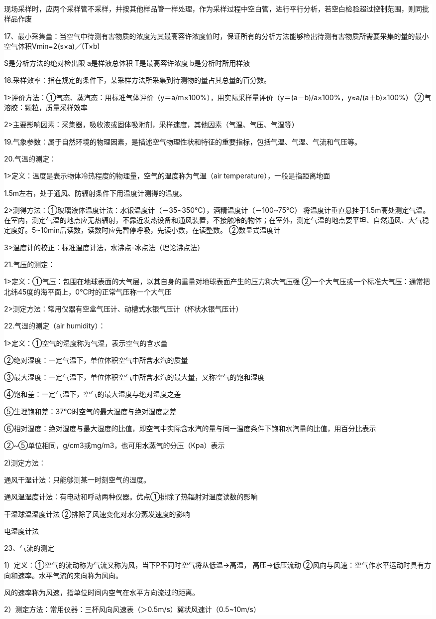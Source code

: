 现场采样时，应两个采样管不采样，并按其他样品管一样处理，作为采样过程中空白管，进行平行分析，若空白检验超过控制范围，则同批样品作废

17、最小采集量：当空气中待测有害物质的浓度为其最高容许浓度值时，保证所有的分析方法能够检出待测有害物质所需要采集的量的最小空气体积Vmin=2(s×a)／(T×b)

S是分析方法的绝对检出限 a是样液总体积 T是最高容许浓度 b是分析时所用样液

18.采样效率：指在规定的条件下，某采样方法所采集到待测物的量占其总量的百分数。

1>评价方法：①气态、蒸汽态：用标准气体评价（y＝a/m×100%），用实际采样量评价（y＝(a－b)/a×100%，y≈a/(a＋b)×100%） ②气溶胶：颗粒，质量采样效率

2>主要影响因素：采集器，吸收液或固体吸附剂，采样速度，其他因素（气温、气压、气湿等）

19.气象参数：属于自然环境的物理因素，是描述空气物理性状和特征的重要指标，包括气温、气湿、气流和气压等。

20.气温的测定：

1>定义：温度是表示物体冷热程度的物理量，空气的温度称为气温（air temperature），一般是指距离地面

1.5m左右，处于通风、防辐射条件下用温度计测得的温度。

2>测得方法：①玻璃液体温度计法：水银温度计（－35~350℃），酒精温度计（－100~75℃） 将温度计垂直悬挂于1.5m高处测定气温。在室内，测定气温的地点应无热辐射，不靠近发热设备和通风装置，不接触冷的物体；在室外，测定气温的地点要平坦、自然通风、大气稳定度好。5~10min后读数，读数时应先暂停呼吸，先读小数，在读整数。 ②数显式温度计

3>温度计的校正：标准温度计法，水沸点-冰点法（理论沸点法）

21.气压的测定：

1>定义：①气压：包围在地球表面的大气层，以其自身的重量对地球表面产生的压力称大气压强 ②一个大气压或一个标准大气压：通常把北纬45度的海平面上，0℃时的正常气压称一个大气压

2>测定方法：常用仪器有空盒气压计、动槽式水银气压计（杯状水银气压计）

22.气湿的测定（air humidity）：

1>定义：①空气的湿度称为气湿，表示空气的含水量

②绝对湿度：一定气温下，单位体积空气中所含水汽的质量

③最大湿度：一定气温下，单位体积空气中所含水汽的最大量，又称空气的饱和湿度

④饱和差：一定气温下，空气的最大湿度与绝对湿度之差

⑤生理饱和差：37℃时空气的最大湿度与绝对湿度之差

⑥相对湿度：绝对湿度与最大湿度的比值，即空气中实际含水汽的量与同一温度条件下饱和水汽量的比值，用百分比表示

②~⑤单位相同，g/cm3或mg/m3，也可用水蒸气的分压（Kpa）表示

2)测定方法：

通风干湿计法：只能够测某一时刻空气的湿度。

通风温湿度计法：有电动和呼动两种仪器。优点①排除了热辐射对温度读数的影响

干湿球温湿度计法 ②排除了风速变化对水分蒸发速度的影响

电湿度计法

23、气流的测定

1）定义：①空气的流动称为气流又称为风，当下P不同时空气将从低温→高温， 高压→低压流动 ②风向与风速：空气作水平运动时具有方向和速率。水平气流的来向称为风向。

风的速率称为风速，指单位时间内空气在水平方向流过的距离。

2）测定方法：常用仪器：三杯风向风速表（＞0.5m/s）翼状风速计（0.5~10m/s）
